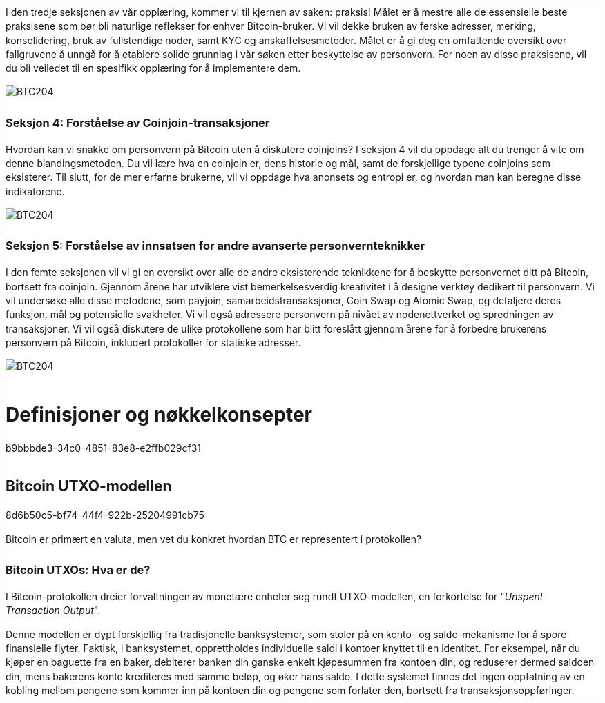I den tredje seksjonen av vår opplæring, kommer vi til kjernen av saken: praksis! Målet er å mestre alle de essensielle beste praksisene som bør bli naturlige reflekser for enhver Bitcoin-bruker. Vi vil dekke bruken av ferske adresser, merking, konsolidering, bruk av fullstendige noder, samt KYC og anskaffelsesmetoder. Målet er å gi deg en omfattende oversikt over fallgruvene å unngå for å etablere solide grunnlag i vår søken etter beskyttelse av personvern. For noen av disse praksisene, vil du bli veiledet til en spesifikk opplæring for å implementere dem.

![BTC204](assets/en/11/3.webp)

### Seksjon 4: Forståelse av Coinjoin-transaksjoner

Hvordan kan vi snakke om personvern på Bitcoin uten å diskutere coinjoins? I seksjon 4 vil du oppdage alt du trenger å vite om denne blandingsmetoden. Du vil lære hva en coinjoin er, dens historie og mål, samt de forskjellige typene coinjoins som eksisterer. Til slutt, for de mer erfarne brukerne, vil vi oppdage hva anonsets og entropi er, og hvordan man kan beregne disse indikatorene.

![BTC204](assets/en/11/4.webp)

### Seksjon 5: Forståelse av innsatsen for andre avanserte personvernteknikker
I den femte seksjonen vil vi gi en oversikt over alle de andre eksisterende teknikkene for å beskytte personvernet ditt på Bitcoin, bortsett fra coinjoin. Gjennom årene har utviklere vist bemerkelsesverdig kreativitet i å designe verktøy dedikert til personvern. Vi vil undersøke alle disse metodene, som payjoin, samarbeidstransaksjoner, Coin Swap og Atomic Swap, og detaljere deres funksjon, mål og potensielle svakheter.
Vi vil også adressere personvern på nivået av nodenettverket og spredningen av transaksjoner. Vi vil også diskutere de ulike protokollene som har blitt foreslått gjennom årene for å forbedre brukerens personvern på Bitcoin, inkludert protokoller for statiske adresser.

![BTC204](assets/notext/11/5.webp)

# Definisjoner og nøkkelkonsepter
<partId>b9bbbde3-34c0-4851-83e8-e2ffb029cf31</partId>

## Bitcoin UTXO-modellen
<chapterId>8d6b50c5-bf74-44f4-922b-25204991cb75</chapterId>

Bitcoin er primært en valuta, men vet du konkret hvordan BTC er representert i protokollen?

### Bitcoin UTXOs: Hva er de?

I Bitcoin-protokollen dreier forvaltningen av monetære enheter seg rundt UTXO-modellen, en forkortelse for "_Unspent Transaction Output_".

Denne modellen er dypt forskjellig fra tradisjonelle banksystemer, som stoler på en konto- og saldo-mekanisme for å spore finansielle flyter. Faktisk, i banksystemet, opprettholdes individuelle saldi i kontoer knyttet til en identitet. For eksempel, når du kjøper en baguette fra en baker, debiterer banken din ganske enkelt kjøpesummen fra kontoen din, og reduserer dermed saldoen din, mens bakerens konto krediteres med samme beløp, og øker hans saldo. I dette systemet finnes det ingen oppfatning av en kobling mellom pengene som kommer inn på kontoen din og pengene som forlater den, bortsett fra transaksjonsoppføringer.
